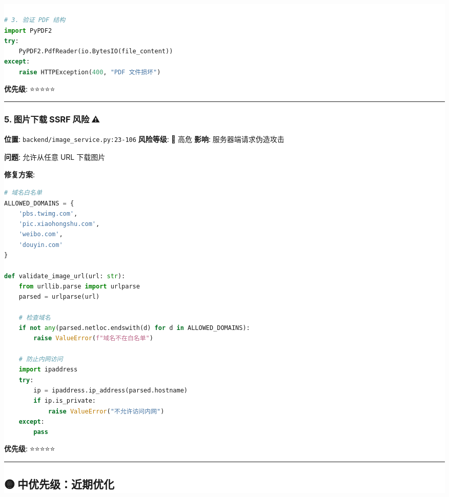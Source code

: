 ```python

# 3. 验证 PDF 结构
import PyPDF2
try:
    PyPDF2.PdfReader(io.BytesIO(file_content))
except:
    raise HTTPException(400, "PDF 文件损坏")
```

**优先级**: ⭐⭐⭐⭐⭐

---

### 5. 图片下载 SSRF 风险 ⚠️

**位置**: `backend/image_service.py:23-106`
**风险等级**: 🔴 高危
**影响**: 服务器端请求伪造攻击

**问题**: 允许从任意 URL 下载图片

**修复方案**:
```python
# 域名白名单
ALLOWED_DOMAINS = {
    'pbs.twimg.com',
    'pic.xiaohongshu.com',
    'weibo.com',
    'douyin.com'
}

def validate_image_url(url: str):
    from urllib.parse import urlparse
    parsed = urlparse(url)

    # 检查域名
    if not any(parsed.netloc.endswith(d) for d in ALLOWED_DOMAINS):
        raise ValueError(f"域名不在白名单")

    # 防止内网访问
    import ipaddress
    try:
        ip = ipaddress.ip_address(parsed.hostname)
        if ip.is_private:
            raise ValueError("不允许访问内网")
    except:
        pass
```

**优先级**: ⭐⭐⭐⭐⭐

---

## 🟡 **中优先级：近期优化**
